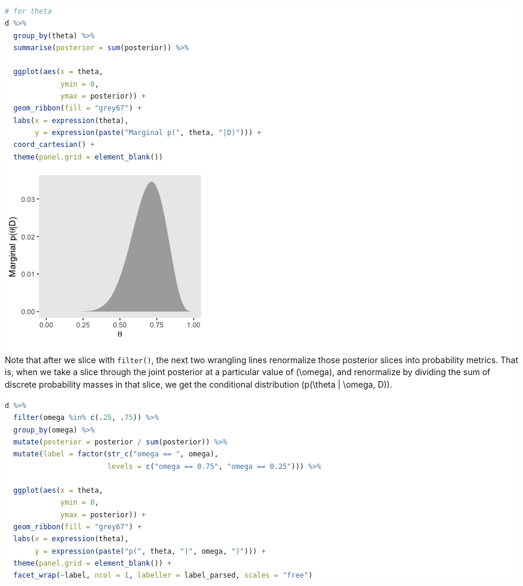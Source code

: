 ``` r
# for theta
d %>%
  group_by(theta) %>% 
  summarise(posterior = sum(posterior)) %>% 
  
  ggplot(aes(x = theta,
             ymin = 0,
             ymax = posterior)) +
  geom_ribbon(fill = "grey67") +
  labs(x = expression(theta),
       y = expression(paste("Marginal p(", theta, "|D)"))) +
  coord_cartesian() +
  theme(panel.grid = element_blank())
```

![](09_files/figure-gfm/unnamed-chunk-14-2.png)

Note that after we slice with `filter()`, the next two wrangling lines
renormalize those posterior slices into probability metrics. That is,
when we take a slice through the joint posterior at a particular value
of \(\omega\), and renormalize by dividing the sum of discrete
probability masses in that slice, we get the conditional distribution
\(p(\theta | \omega, D)\).

``` r
d %>% 
  filter(omega %in% c(.25, .75)) %>% 
  group_by(omega) %>% 
  mutate(posterior = posterior / sum(posterior)) %>% 
  mutate(label = factor(str_c("omega == ", omega),
                        levels = c("omega == 0.75", "omega == 0.25"))) %>% 
  
  ggplot(aes(x = theta,
             ymin = 0,
             ymax = posterior)) +
  geom_ribbon(fill = "grey67") +
  labs(x = expression(theta),
       y = expression(paste("p(", theta, "|", omega, ")"))) +
  theme(panel.grid = element_blank()) +
  facet_wrap(~label, ncol = 1, labeller = label_parsed, scales = "free")
```
